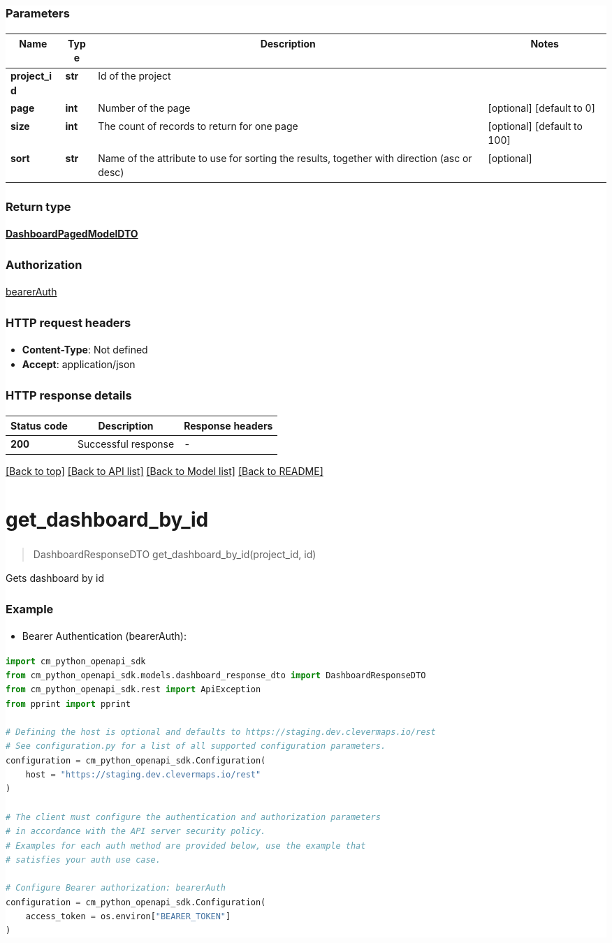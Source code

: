 

### Parameters


Name | Type | Description  | Notes
------------- | ------------- | ------------- | -------------
 **project_id** | **str**| Id of the project | 
 **page** | **int**| Number of the page | [optional] [default to 0]
 **size** | **int**| The count of records to return for one page | [optional] [default to 100]
 **sort** | **str**| Name of the attribute to use for sorting the results, together with direction (asc or desc) | [optional] 

### Return type

[**DashboardPagedModelDTO**](DashboardPagedModelDTO.md)

### Authorization

[bearerAuth](../README.md#bearerAuth)

### HTTP request headers

 - **Content-Type**: Not defined
 - **Accept**: application/json

### HTTP response details

| Status code | Description | Response headers |
|-------------|-------------|------------------|
**200** | Successful response |  -  |

[[Back to top]](#) [[Back to API list]](../README.md#documentation-for-api-endpoints) [[Back to Model list]](../README.md#documentation-for-models) [[Back to README]](../README.md)

# **get_dashboard_by_id**
> DashboardResponseDTO get_dashboard_by_id(project_id, id)

Gets dashboard by id

### Example

* Bearer Authentication (bearerAuth):

```python
import cm_python_openapi_sdk
from cm_python_openapi_sdk.models.dashboard_response_dto import DashboardResponseDTO
from cm_python_openapi_sdk.rest import ApiException
from pprint import pprint

# Defining the host is optional and defaults to https://staging.dev.clevermaps.io/rest
# See configuration.py for a list of all supported configuration parameters.
configuration = cm_python_openapi_sdk.Configuration(
    host = "https://staging.dev.clevermaps.io/rest"
)

# The client must configure the authentication and authorization parameters
# in accordance with the API server security policy.
# Examples for each auth method are provided below, use the example that
# satisfies your auth use case.

# Configure Bearer authorization: bearerAuth
configuration = cm_python_openapi_sdk.Configuration(
    access_token = os.environ["BEARER_TOKEN"]
)

```